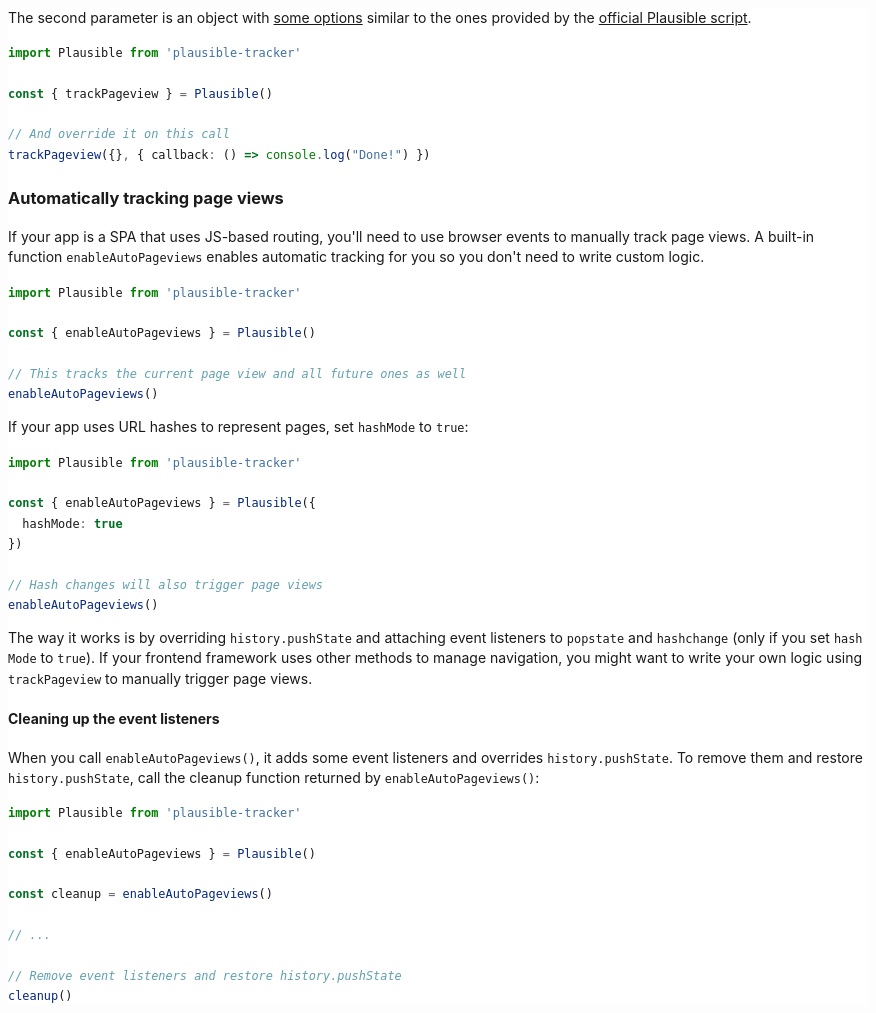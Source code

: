 The second parameter is an object with [some options](https://plausible-tracker.netlify.app/globals.html#eventoptions) similar to the ones provided by the [official Plausible script](https://docs.plausible.io/custom-event-goals). 

```ts
import Plausible from 'plausible-tracker'

const { trackPageview } = Plausible()

// And override it on this call
trackPageview({}, { callback: () => console.log("Done!") })
```

### Automatically tracking page views

If your app is a SPA that uses JS-based routing, you'll need to use browser events to manually track page views. A built-in function `enableAutoPageviews` enables automatic tracking for you so you don't need to write custom logic.

```ts
import Plausible from 'plausible-tracker'

const { enableAutoPageviews } = Plausible()

// This tracks the current page view and all future ones as well
enableAutoPageviews()
```

If your app uses URL hashes to represent pages, set `hashMode` to `true`:

```ts
import Plausible from 'plausible-tracker'

const { enableAutoPageviews } = Plausible({
  hashMode: true
})

// Hash changes will also trigger page views
enableAutoPageviews()
```

The way it works is by overriding `history.pushState` and attaching event listeners to `popstate` and `hashchange` (only if you set `hashMode` to `true`). If your frontend framework uses other methods to manage navigation, you might want to write your own logic using `trackPageview` to manually trigger page views.

#### Cleaning up the event listeners

When you call `enableAutoPageviews()`, it adds some event listeners and overrides `history.pushState`. To remove them and restore `history.pushState`, call the cleanup function returned by `enableAutoPageviews()`:

```ts
import Plausible from 'plausible-tracker'

const { enableAutoPageviews } = Plausible()

const cleanup = enableAutoPageviews()

// ...

// Remove event listeners and restore history.pushState
cleanup()
```
